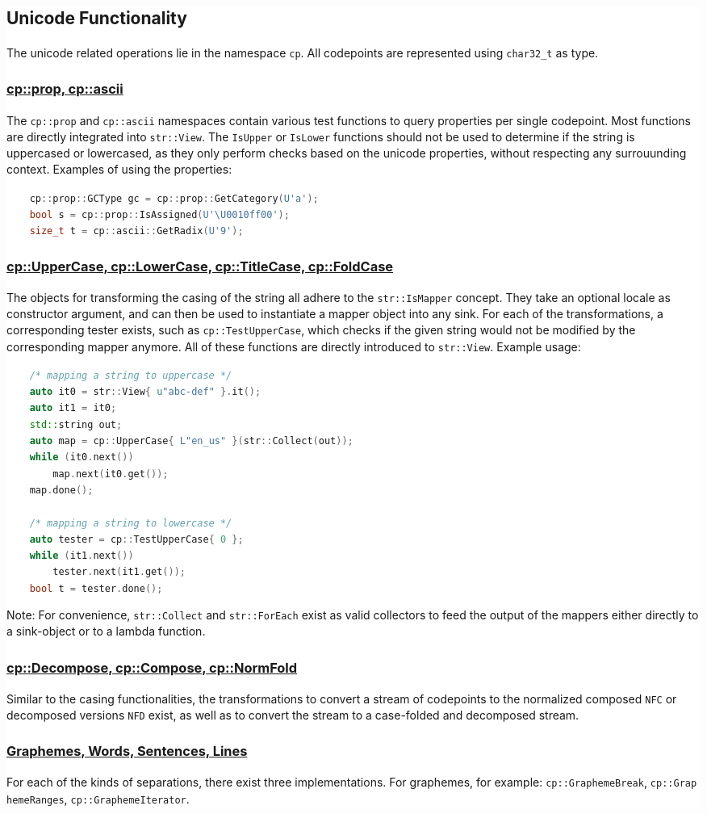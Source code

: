 ## Unicode Functionality
The unicode related operations lie in the namespace `cp`. All codepoints are represented using `char32_t` as type.

### [cp::prop, cp::ascii](unicode/cp-property.h)
The `cp::prop` and `cp::ascii` namespaces contain various test functions to query properties per single codepoint. Most functions are directly integrated into `str::View`. The `IsUpper` or `IsLower` functions should not be used to determine if the string is uppercased or lowercased, as they only perform checks based on the unicode properties, without respecting any surrouunding context. Examples of using the properties:

```C++
    cp::prop::GCType gc = cp::prop::GetCategory(U'a');
    bool s = cp::prop::IsAssigned(U'\U0010ff00');
    size_t t = cp::ascii::GetRadix(U'9');
```

### [cp::UpperCase, cp::LowerCase, cp::TitleCase, cp::FoldCase](unicode/cp-casing.h)
The objects for transforming the casing of the string all adhere to the `str::IsMapper` concept. They take an optional locale as constructor argument, and can then be used to instantiate a mapper object into any sink. For each of the transformations, a corresponding tester exists, such as `cp::TestUpperCase`, which checks if the given string would not be modified by the corresponding mapper anymore. All of these functions are directly introduced to `str::View`. Example usage:

```C++
    /* mapping a string to uppercase */
    auto it0 = str::View{ u"abc-def" }.it();
    auto it1 = it0;
    std::string out;
    auto map = cp::UpperCase{ L"en_us" }(str::Collect(out));
    while (it0.next())
        map.next(it0.get());
    map.done();

    /* mapping a string to lowercase */
    auto tester = cp::TestUpperCase{ 0 };
    while (it1.next())
        tester.next(it1.get());
    bool t = tester.done();
```

Note: For convenience, `str::Collect` and `str::ForEach` exist as valid collectors to feed the output of the mappers either directly to a sink-object or to a lambda function.

### [cp::Decompose, cp::Compose, cp::NormFold](unicode/cp-normalization.h)
Similar to the casing functionalities, the transformations to convert a stream of codepoints to the normalized composed `NFC` or decomposed versions `NFD` exist, as well as to convert the stream to a case-folded and decomposed stream.

### [Graphemes, Words, Sentences, Lines](unicode/cp-segmentation.h)
For each of the kinds of separations, there exist three implementations. For graphemes, for example: `cp::GraphemeBreak`, `cp::GraphemeRanges`, `cp::GraphemeIterator`. 
